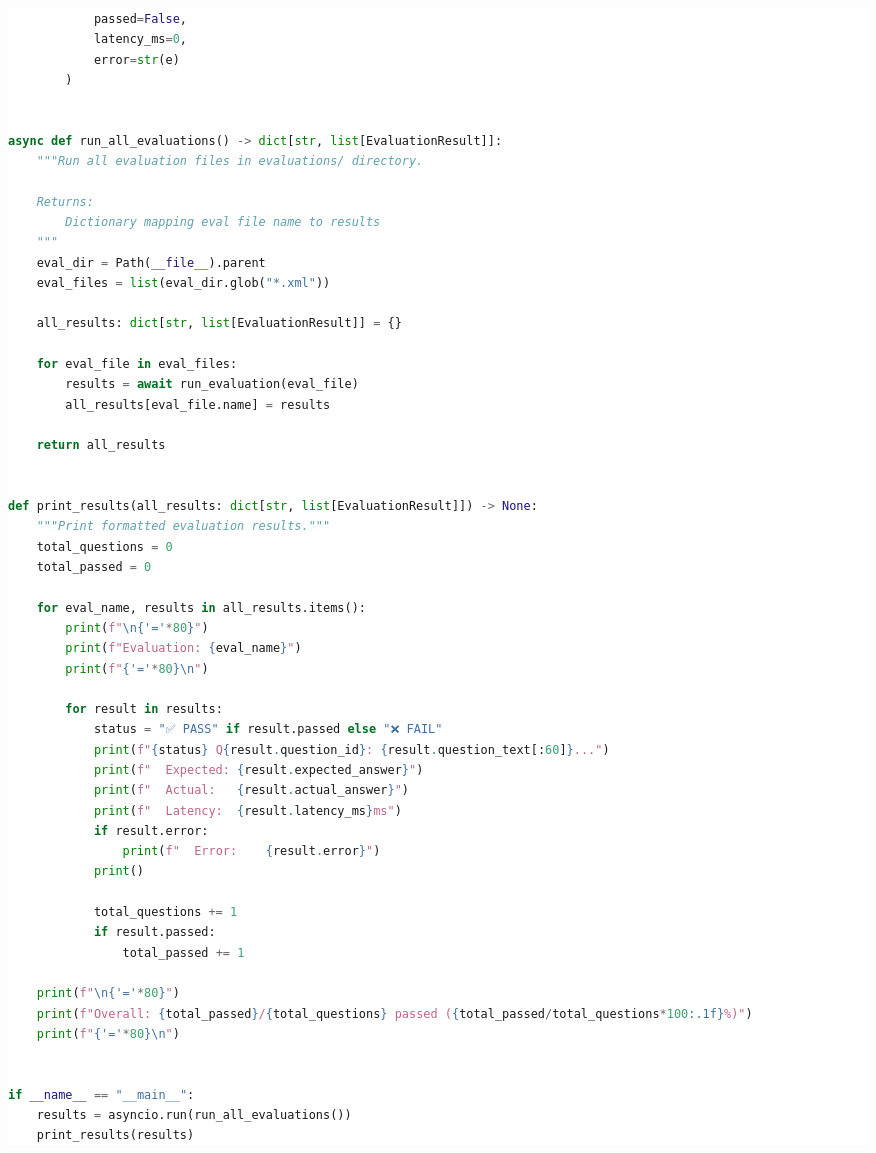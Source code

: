```python
            passed=False,
            latency_ms=0,
            error=str(e)
        )


async def run_all_evaluations() -> dict[str, list[EvaluationResult]]:
    """Run all evaluation files in evaluations/ directory.

    Returns:
        Dictionary mapping eval file name to results
    """
    eval_dir = Path(__file__).parent
    eval_files = list(eval_dir.glob("*.xml"))

    all_results: dict[str, list[EvaluationResult]] = {}

    for eval_file in eval_files:
        results = await run_evaluation(eval_file)
        all_results[eval_file.name] = results

    return all_results


def print_results(all_results: dict[str, list[EvaluationResult]]) -> None:
    """Print formatted evaluation results."""
    total_questions = 0
    total_passed = 0

    for eval_name, results in all_results.items():
        print(f"\n{'='*80}")
        print(f"Evaluation: {eval_name}")
        print(f"{'='*80}\n")

        for result in results:
            status = "✅ PASS" if result.passed else "❌ FAIL"
            print(f"{status} Q{result.question_id}: {result.question_text[:60]}...")
            print(f"  Expected: {result.expected_answer}")
            print(f"  Actual:   {result.actual_answer}")
            print(f"  Latency:  {result.latency_ms}ms")
            if result.error:
                print(f"  Error:    {result.error}")
            print()

            total_questions += 1
            if result.passed:
                total_passed += 1

    print(f"\n{'='*80}")
    print(f"Overall: {total_passed}/{total_questions} passed ({total_passed/total_questions*100:.1f}%)")
    print(f"{'='*80}\n")


if __name__ == "__main__":
    results = asyncio.run(run_all_evaluations())
    print_results(results)
```
